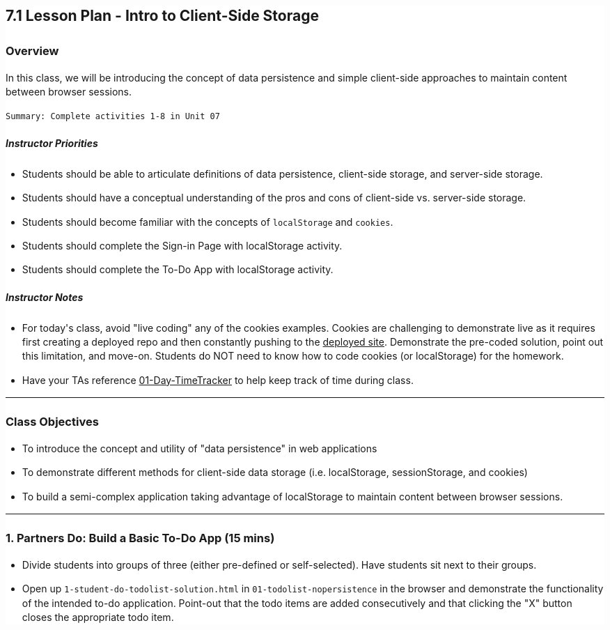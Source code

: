 ## 7.1 Lesson Plan - Intro to Client-Side Storage

### Overview

In this class, we will be introducing the concept of data persistence and simple client-side approaches to maintain content between browser sessions.

`Summary: Complete activities 1-8 in Unit 07`

##### Instructor Priorities

* Students should be able to articulate definitions of data persistence, client-side storage, and server-side storage.

* Students should have a conceptual understanding of the pros and cons of client-side vs. server-side storage.

* Students should become familiar with the concepts of `localStorage` and `cookies`.

* Students should complete the Sign-in Page with localStorage activity.

* Students should complete the To-Do App with localStorage activity.

##### Instructor Notes

* For today's class, avoid "live coding" any of the cookies examples. Cookies are challenging to demonstrate live as it requires first creating a deployed repo and then constantly pushing to the [deployed site](http://cookie-example-rcb.herokuapp.com/). Demonstrate the pre-coded solution, point out this limitation, and move-on. Students do NOT need to know how to code cookies (or localStorage) for the homework.

* Have your TAs reference [01-Day-TimeTracker](01-Day-TimeTracker.xlsx) to help keep track of time during class.

- - -

### Class Objectives

* To introduce the concept and utility of "data persistence" in web applications

* To demonstrate different methods for client-side data storage (i.e. localStorage, sessionStorage, and cookies)

* To build a semi-complex application taking advantage of localStorage to maintain content between browser sessions.

- - -

### 1. Partners Do: Build a Basic To-Do App (15 mins)

* Divide students into groups of three (either pre-defined or self-selected). Have students sit next to their groups.

* Open up `1-student-do-todolist-solution.html` in `01-todolist-nopersistence` in the browser and demonstrate the functionality of the intended to-do application. Point-out that the todo items are added consecutively and that clicking the "X" button closes the appropriate todo item.
